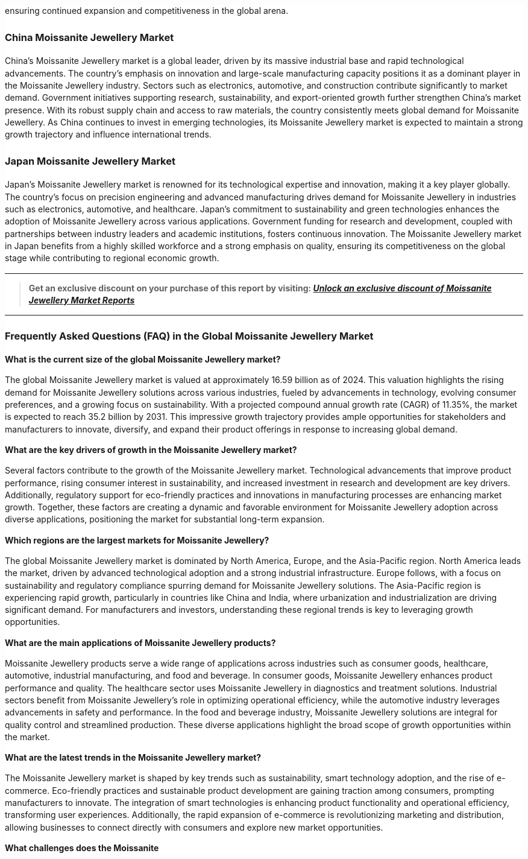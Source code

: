 ensuring continued expansion and competitiveness in the global arena.</p><h3>China Moissanite Jewellery Market</h3><p>China&rsquo;s Moissanite Jewellery market is a global leader, driven by its massive industrial base and rapid technological advancements. The country&rsquo;s emphasis on innovation and large-scale manufacturing capacity positions it as a dominant player in the Moissanite Jewellery industry. Sectors such as electronics, automotive, and construction contribute significantly to market demand. Government initiatives supporting research, sustainability, and export-oriented growth further strengthen China&rsquo;s market presence. With its robust supply chain and access to raw materials, the country consistently meets global demand for Moissanite Jewellery. As China continues to invest in emerging technologies, its Moissanite Jewellery market is expected to maintain a strong growth trajectory and influence international trends.</p><h3>Japan Moissanite Jewellery Market</h3><p>Japan&rsquo;s Moissanite Jewellery market is renowned for its technological expertise and innovation, making it a key player globally. The country&rsquo;s focus on precision engineering and advanced manufacturing drives demand for Moissanite Jewellery in industries such as electronics, automotive, and healthcare. Japan&rsquo;s commitment to sustainability and green technologies enhances the adoption of Moissanite Jewellery across various applications. Government funding for research and development, coupled with partnerships between industry leaders and academic institutions, fosters continuous innovation. The Moissanite Jewellery market in Japan benefits from a highly skilled workforce and a strong emphasis on quality, ensuring its competitiveness on the global stage while contributing to regional economic growth.</p><hr /><blockquote><p><strong>Get an exclusive discount on your purchase of this report by visiting: <em><a href="://marketresearchpulse.com/ask-for-discount/23400?utm_source=Github&amp;utm_medium=019">Unlock an exclusive discount of Moissanite Jewellery Market Reports</a></em>&nbsp;</strong></p></blockquote><hr /><h3>Frequently Asked Questions (FAQ) in the Global Moissanite Jewellery Market</h3><p><strong>What is the current size of the global Moissanite Jewellery market?</strong></p><p>The global Moissanite Jewellery market is valued at approximately 16.59 billion as of 2024. This valuation highlights the rising demand for Moissanite Jewellery solutions across various industries, fueled by advancements in technology, evolving consumer preferences, and a growing focus on sustainability. With a projected compound annual growth rate (CAGR) of 11.35%, the market is expected to reach 35.2 billion by 2031. This impressive growth trajectory provides ample opportunities for stakeholders and manufacturers to innovate, diversify, and expand their product offerings in response to increasing global demand.</p><p><strong>What are the key drivers of growth in the Moissanite Jewellery market?</strong></p><p>Several factors contribute to the growth of the Moissanite Jewellery market. Technological advancements that improve product performance, rising consumer interest in sustainability, and increased investment in research and development are key drivers. Additionally, regulatory support for eco-friendly practices and innovations in manufacturing processes are enhancing market growth. Together, these factors are creating a dynamic and favorable environment for Moissanite Jewellery adoption across diverse applications, positioning the market for substantial long-term expansion.</p><p><strong>Which regions are the largest markets for Moissanite Jewellery?</strong></p><p>The global Moissanite Jewellery market is dominated by North America, Europe, and the Asia-Pacific region. North America leads the market, driven by advanced technological adoption and a strong industrial infrastructure. Europe follows, with a focus on sustainability and regulatory compliance spurring demand for Moissanite Jewellery solutions. The Asia-Pacific region is experiencing rapid growth, particularly in countries like China and India, where urbanization and industrialization are driving significant demand. For manufacturers and investors, understanding these regional trends is key to leveraging growth opportunities.</p><p><strong>What are the main applications of Moissanite Jewellery products?</strong></p><p>Moissanite Jewellery products serve a wide range of applications across industries such as consumer goods, healthcare, automotive, industrial manufacturing, and food and beverage. In consumer goods, Moissanite Jewellery enhances product performance and quality. The healthcare sector uses Moissanite Jewellery in diagnostics and treatment solutions. Industrial sectors benefit from Moissanite Jewellery&rsquo;s role in optimizing operational efficiency, while the automotive industry leverages advancements in safety and performance. In the food and beverage industry, Moissanite Jewellery solutions are integral for quality control and streamlined production. These diverse applications highlight the broad scope of growth opportunities within the market.</p><p><strong>What are the latest trends in the Moissanite Jewellery market?</strong></p><p>The Moissanite Jewellery market is shaped by key trends such as sustainability, smart technology adoption, and the rise of e-commerce. Eco-friendly practices and sustainable product development are gaining traction among consumers, prompting manufacturers to innovate. The integration of smart technologies is enhancing product functionality and operational efficiency, transforming user experiences. Additionally, the rapid expansion of e-commerce is revolutionizing marketing and distribution, allowing businesses to connect directly with consumers and explore new market opportunities.</p><p><strong>What challenges does the Moissanite